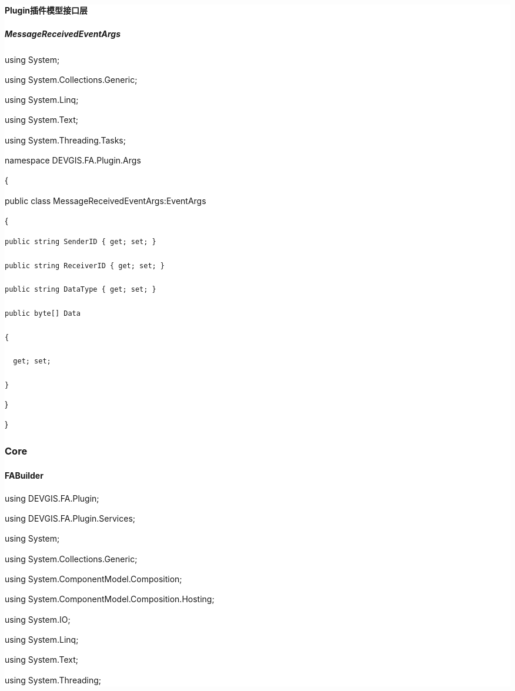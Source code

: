 #### Plugin插件模型接口层

##### MessageReceivedEventArgs

using System;

using System.Collections.Generic;

using System.Linq;

using System.Text;

using System.Threading.Tasks;

namespace DEVGIS.FA.Plugin.Args

{

  public class MessageReceivedEventArgs:EventArgs

  {

    public string SenderID { get; set; }

    public string ReceiverID { get; set; }

    public string DataType { get; set; }

    public byte[] Data

    {

      get; set;

    }

  }

}

### Core

#### FABuilder

using DEVGIS.FA.Plugin;

using DEVGIS.FA.Plugin.Services;

using System;

using System.Collections.Generic;

using System.ComponentModel.Composition;

using System.ComponentModel.Composition.Hosting;

using System.IO;

using System.Linq;

using System.Text;

using System.Threading;
